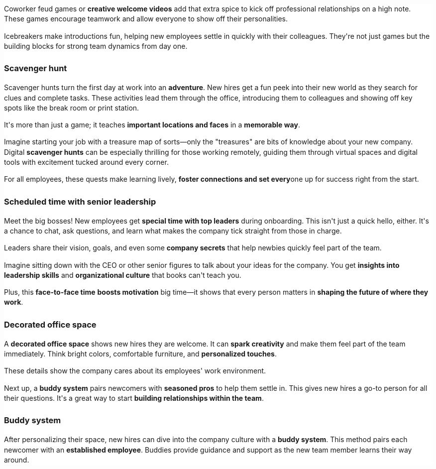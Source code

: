 Coworker feud games or **creative welcome videos** add that extra spice to kick off professional relationships on a high note. These games encourage teamwork and allow everyone to show off their personalities.

Icebreakers make introductions fun, helping new employees settle in quickly with their colleagues. They're not just games but the building blocks for strong team dynamics from day one.

### Scavenger hunt

Scavenger hunts turn the first day at work into an **adventure**. New hires get a fun peek into their new world as they search for clues and complete tasks. These activities lead them through the office, introducing them to colleagues and showing off key spots like the break room or print station.

It's more than just a game; it teaches **important locations and faces** in a **memorable way**.

Imagine starting your job with a treasure map of sorts—only the "treasures" are bits of knowledge about your new company. Digital **scavenger hunts** can be especially thrilling for those working remotely, guiding them through virtual spaces and digital tools with excitement tucked around every corner.

For all employees, these quests make learning lively, **foster connections and set every**one up for success right from the start.

### Scheduled time with senior leadership

Meet the big bosses! New employees get **special time with top leaders** during onboarding. This isn't just a quick hello, either. It's a chance to chat, ask questions, and learn what makes the company tick straight from those in charge.

Leaders share their vision, goals, and even some **company secrets** that help newbies quickly feel part of the team.

Imagine sitting down with the CEO or other senior figures to talk about your ideas for the company. You get **insights into leadership skills** and **organizational culture** that books can't teach you.

Plus, this **face-to-face time** **boosts motivation** big time—it shows that every person matters in **shaping the future of where they work**.

### Decorated office space

A **decorated office space** shows new hires they are welcome. It can **spark creativity** and make them feel part of the team immediately. Think bright colors, comfortable furniture, and **personalized touches**.

These details show the company cares about its employees' work environment.

Next up, a **buddy system** pairs newcomers with **seasoned pros** to help them settle in. This gives new hires a go-to person for all their questions. It's a great way to start **building relationships within the team**.

### Buddy system

After personalizing their space, new hires can dive into the company culture with a **buddy system**. This method pairs each newcomer with an **established employee**. Buddies provide guidance and support as the new team member learns their way around.
